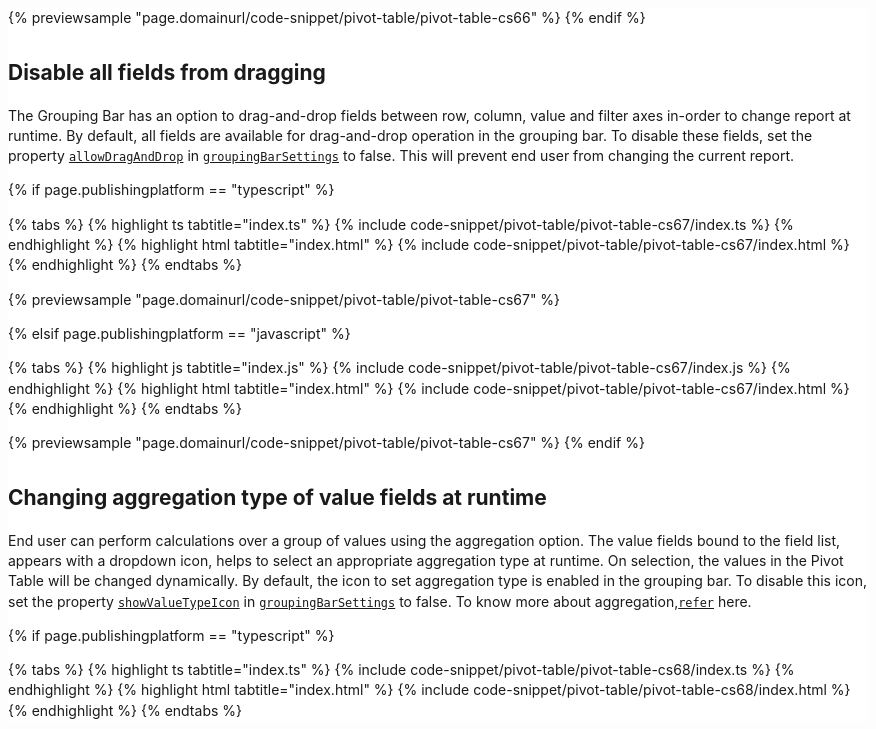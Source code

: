 {% previewsample "page.domainurl/code-snippet/pivot-table/pivot-table-cs66" %}
{% endif %}

## Disable all fields from dragging

The Grouping Bar has an option to drag-and-drop fields between row, column, value and filter axes in-order to change report at runtime. By default, all fields are available for drag-and-drop operation in the grouping bar. To disable these fields, set the property [`allowDragAndDrop`](https://ej2.syncfusion.com/javascript/documentation/api/pivotview/groupingBarSettings/#allowdraganddrop) in [`groupingBarSettings`](https://ej2.syncfusion.com/javascript/documentation/api/pivotview/groupingBarSettings/) to false. This will prevent end user from changing the current report.

{% if page.publishingplatform == "typescript" %}

 {% tabs %}
{% highlight ts tabtitle="index.ts" %}
{% include code-snippet/pivot-table/pivot-table-cs67/index.ts %}
{% endhighlight %}
{% highlight html tabtitle="index.html" %}
{% include code-snippet/pivot-table/pivot-table-cs67/index.html %}
{% endhighlight %}
{% endtabs %}
        
{% previewsample "page.domainurl/code-snippet/pivot-table/pivot-table-cs67" %}

{% elsif page.publishingplatform == "javascript" %}

{% tabs %}
{% highlight js tabtitle="index.js" %}
{% include code-snippet/pivot-table/pivot-table-cs67/index.js %}
{% endhighlight %}
{% highlight html tabtitle="index.html" %}
{% include code-snippet/pivot-table/pivot-table-cs67/index.html %}
{% endhighlight %}
{% endtabs %}

{% previewsample "page.domainurl/code-snippet/pivot-table/pivot-table-cs67" %}
{% endif %}

## Changing aggregation type of value fields at runtime

End user can perform calculations over a group of values using the aggregation option. The value fields bound to the field list, appears with a dropdown icon, helps to select an appropriate aggregation type at runtime. On selection, the values in the Pivot Table will be changed dynamically. By default, the icon to set aggregation type is enabled in the grouping bar. To disable this icon, set the property [`showValueTypeIcon`](https://ej2.syncfusion.com/javascript/documentation/api/pivotview/groupingBarSettings/#showvaluetypeicon) in [`groupingBarSettings`](https://ej2.syncfusion.com/javascript/documentation/api/pivotview/groupingBarSettings/) to false. To know more about aggregation,[`refer`](./aggregation) here.

{% if page.publishingplatform == "typescript" %}

 {% tabs %}
{% highlight ts tabtitle="index.ts" %}
{% include code-snippet/pivot-table/pivot-table-cs68/index.ts %}
{% endhighlight %}
{% highlight html tabtitle="index.html" %}
{% include code-snippet/pivot-table/pivot-table-cs68/index.html %}
{% endhighlight %}
{% endtabs %}
        